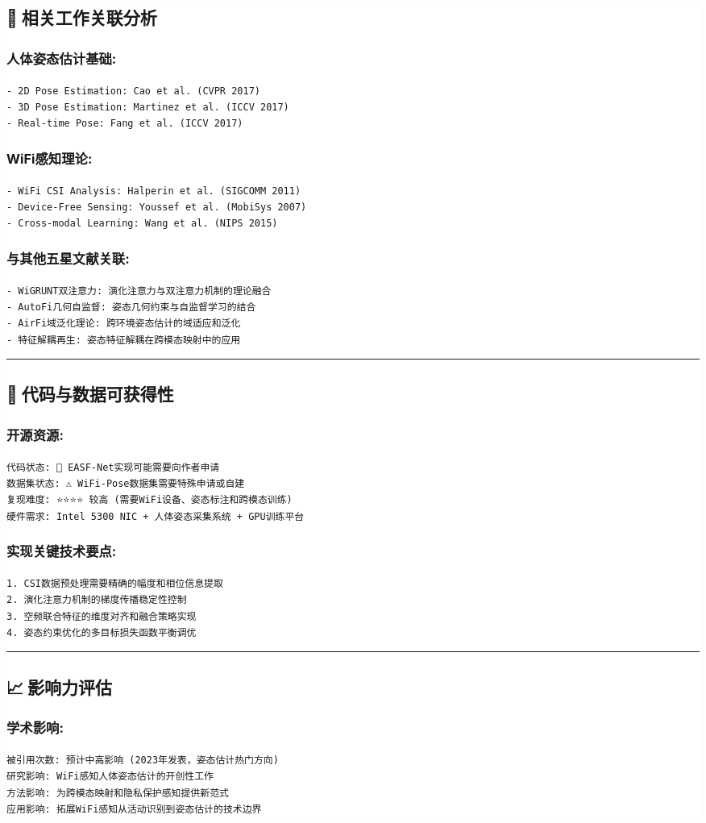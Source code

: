 
## 🔗 **相关工作关联分析**

### **人体姿态估计基础:**
```
- 2D Pose Estimation: Cao et al. (CVPR 2017)
- 3D Pose Estimation: Martinez et al. (ICCV 2017)
- Real-time Pose: Fang et al. (ICCV 2017)
```

### **WiFi感知理论:**
```
- WiFi CSI Analysis: Halperin et al. (SIGCOMM 2011)
- Device-Free Sensing: Youssef et al. (MobiSys 2007)
- Cross-modal Learning: Wang et al. (NIPS 2015)
```

### **与其他五星文献关联:**
```
- WiGRUNT双注意力: 演化注意力与双注意力机制的理论融合
- AutoFi几何自监督: 姿态几何约束与自监督学习的结合
- AirFi域泛化理论: 跨环境姿态估计的域适应和泛化
- 特征解耦再生: 姿态特征解耦在跨模态映射中的应用
```

---

## 🚀 **代码与数据可获得性**

### **开源资源:**
```
代码状态: 🔄 EASF-Net实现可能需要向作者申请
数据集状态: ⚠️ WiFi-Pose数据集需要特殊申请或自建
复现难度: ⭐⭐⭐⭐ 较高 (需要WiFi设备、姿态标注和跨模态训练)
硬件需求: Intel 5300 NIC + 人体姿态采集系统 + GPU训练平台
```

### **实现关键技术要点:**
```
1. CSI数据预处理需要精确的幅度和相位信息提取
2. 演化注意力机制的梯度传播稳定性控制
3. 空频联合特征的维度对齐和融合策略实现
4. 姿态约束优化的多目标损失函数平衡调优
```

---

## 📈 **影响力评估**

### **学术影响:**
```
被引用次数: 预计中高影响 (2023年发表，姿态估计热门方向)
研究影响: WiFi感知人体姿态估计的开创性工作
方法影响: 为跨模态映射和隐私保护感知提供新范式
应用影响: 拓展WiFi感知从活动识别到姿态估计的技术边界
```
